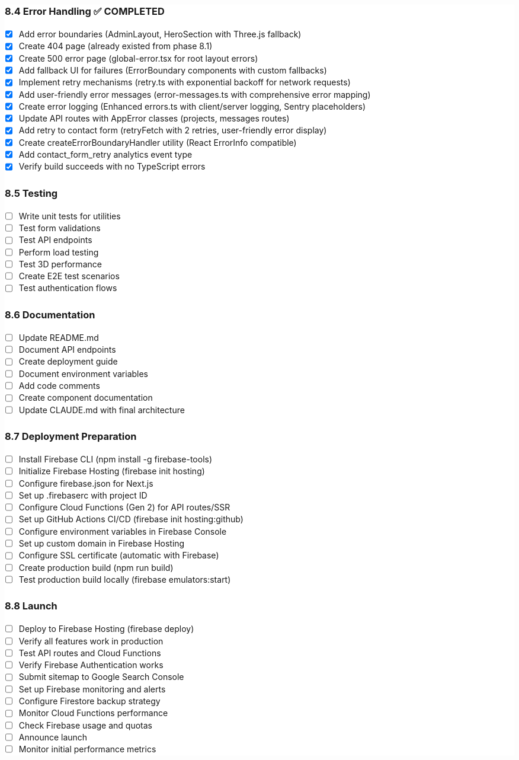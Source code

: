 ### 8.4 Error Handling ✅ COMPLETED

- [x] Add error boundaries (AdminLayout, HeroSection with Three.js fallback)
- [x] Create 404 page (already existed from phase 8.1)
- [x] Create 500 error page (global-error.tsx for root layout errors)
- [x] Add fallback UI for failures (ErrorBoundary components with custom fallbacks)
- [x] Implement retry mechanisms (retry.ts with exponential backoff for network requests)
- [x] Add user-friendly error messages (error-messages.ts with comprehensive error mapping)
- [x] Create error logging (Enhanced errors.ts with client/server logging, Sentry placeholders)
- [x] Update API routes with AppError classes (projects, messages routes)
- [x] Add retry to contact form (retryFetch with 2 retries, user-friendly error display)
- [x] Create createErrorBoundaryHandler utility (React ErrorInfo compatible)
- [x] Add contact_form_retry analytics event type
- [x] Verify build succeeds with no TypeScript errors

### 8.5 Testing

- [ ] Write unit tests for utilities
- [ ] Test form validations
- [ ] Test API endpoints
- [ ] Perform load testing
- [ ] Test 3D performance
- [ ] Create E2E test scenarios
- [ ] Test authentication flows

### 8.6 Documentation

- [ ] Update README.md
- [ ] Document API endpoints
- [ ] Create deployment guide
- [ ] Document environment variables
- [ ] Add code comments
- [ ] Create component documentation
- [ ] Update CLAUDE.md with final architecture

### 8.7 Deployment Preparation

- [ ] Install Firebase CLI (npm install -g firebase-tools)
- [ ] Initialize Firebase Hosting (firebase init hosting)
- [ ] Configure firebase.json for Next.js
- [ ] Set up .firebaserc with project ID
- [ ] Configure Cloud Functions (Gen 2) for API routes/SSR
- [ ] Set up GitHub Actions CI/CD (firebase init hosting:github)
- [ ] Configure environment variables in Firebase Console
- [ ] Set up custom domain in Firebase Hosting
- [ ] Configure SSL certificate (automatic with Firebase)
- [ ] Create production build (npm run build)
- [ ] Test production build locally (firebase emulators:start)

### 8.8 Launch

- [ ] Deploy to Firebase Hosting (firebase deploy)
- [ ] Verify all features work in production
- [ ] Test API routes and Cloud Functions
- [ ] Verify Firebase Authentication works
- [ ] Submit sitemap to Google Search Console
- [ ] Set up Firebase monitoring and alerts
- [ ] Configure Firestore backup strategy
- [ ] Monitor Cloud Functions performance
- [ ] Check Firebase usage and quotas
- [ ] Announce launch
- [ ] Monitor initial performance metrics
